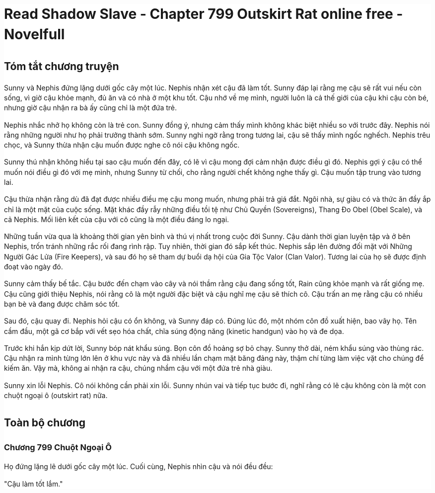 # Read Shadow Slave - Chapter 799 Outskirt Rat online free - Novelfull

## Tóm tắt chương truyện

Sunny và Nephis đứng lặng dưới gốc cây một lúc. Nephis nhận xét cậu đã làm tốt. Sunny đáp lại rằng mẹ cậu sẽ rất vui nếu còn sống, vì giờ cậu khỏe mạnh, đủ ăn và có nhà ở một khu tốt. Cậu nhớ về mẹ mình, người luôn là cả thế giới của cậu khi cậu còn bé, nhưng giờ cậu nhận ra bà ấy cũng chỉ là một đứa trẻ.

Nephis nhắc nhở họ không còn là trẻ con. Sunny đồng ý, nhưng cảm thấy mình không khác biệt nhiều so với trước đây. Nephis nói rằng những người như họ phải trưởng thành sớm. Sunny nghi ngờ rằng trong tương lai, cậu sẽ thấy mình ngốc nghếch. Nephis trêu chọc, và Sunny thừa nhận cậu muốn được nghe cô nói cậu không ngốc.

Sunny thú nhận không hiểu tại sao cậu muốn đến đây, có lẽ vì cậu mong đợi cảm nhận được điều gì đó. Nephis gợi ý cậu có thể muốn nói điều gì đó với mẹ mình, nhưng Sunny từ chối, cho rằng người chết không nghe thấy gì. Cậu muốn tập trung vào tương lai.

Cậu thừa nhận rằng dù đã đạt được nhiều điều mẹ cậu mong muốn, nhưng phải trả giá đắt. Ngôi nhà, sự giàu có và thức ăn đầy ắp chỉ là một mặt của cuộc sống. Mặt khác đầy rẫy những điều tồi tệ như Chủ Quyền (Sovereigns), Thang Đo Obel (Obel Scale), và cả Nephis. Mối liên kết của cậu với cô cũng là một điều đáng lo ngại.

Những tuần vừa qua là khoảng thời gian yên bình và thú vị nhất trong cuộc đời Sunny. Cậu dành thời gian luyện tập và ở bên Nephis, trốn tránh những rắc rối đang rình rập. Tuy nhiên, thời gian đó sắp kết thúc. Nephis sắp lên đường đối mặt với Những Người Gác Lửa (Fire Keepers), và sau đó họ sẽ tham dự buổi dạ hội của Gia Tộc Valor (Clan Valor). Tương lai của họ sẽ được định đoạt vào ngày đó.

Sunny cảm thấy bế tắc. Cậu bước đến chạm vào cây và nói thầm rằng cậu đang sống tốt, Rain cũng khỏe mạnh và rất giống mẹ. Cậu cũng giới thiệu Nephis, nói rằng cô là một người đặc biệt và cậu nghĩ mẹ cậu sẽ thích cô. Cậu trấn an mẹ rằng cậu có nhiều bạn bè và đang được chăm sóc tốt.

Sau đó, cậu quay đi. Nephis hỏi cậu có ổn không, và Sunny đáp có. Đúng lúc đó, một nhóm côn đồ xuất hiện, bao vây họ. Tên cầm đầu, một gã cơ bắp với vết sẹo hóa chất, chĩa súng động năng (kinetic handgun) vào họ và đe dọa.

Trước khi hắn kịp dứt lời, Sunny bóp nát khẩu súng. Bọn côn đồ hoảng sợ bỏ chạy. Sunny thở dài, ném khẩu súng vào thùng rác. Cậu nhận ra mình từng lớn lên ở khu vực này và đã nhiều lần chạm mặt băng đảng này, thậm chí từng làm việc vặt cho chúng để kiếm ăn. Vậy mà, không ai nhận ra cậu, chúng nhầm cậu với một đứa trẻ nhà giàu.

Sunny xin lỗi Nephis. Cô nói không cần phải xin lỗi. Sunny nhún vai và tiếp tục bước đi, nghĩ rằng có lẽ cậu không còn là một con chuột ngoại ô (outskirt rat) nữa.

## Toàn bộ chương

### Chương 799 Chuột Ngoại Ô

Họ đứng lặng lẽ dưới gốc cây một lúc. Cuối cùng, Nephis nhìn cậu và nói đều đều:

"Cậu làm tốt lắm."

